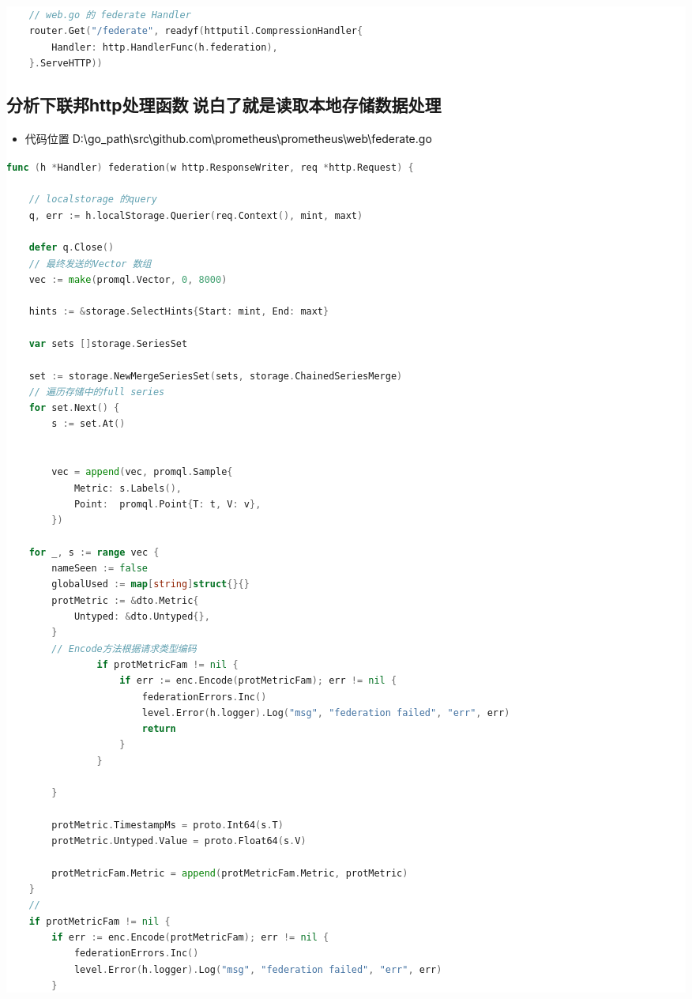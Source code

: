 ```go
    // web.go 的 federate Handler
	router.Get("/federate", readyf(httputil.CompressionHandler{
		Handler: http.HandlerFunc(h.federation),
	}.ServeHTTP))
```

## 分析下联邦http处理函数 说白了就是读取本地存储数据处理

- 代码位置 D:\go_path\src\github.com\prometheus\prometheus\web\federate.go

```go
func (h *Handler) federation(w http.ResponseWriter, req *http.Request) {

	// localstorage 的query
	q, err := h.localStorage.Querier(req.Context(), mint, maxt)

	defer q.Close()
	// 最终发送的Vector 数组
	vec := make(promql.Vector, 0, 8000)

	hints := &storage.SelectHints{Start: mint, End: maxt}

	var sets []storage.SeriesSet

	set := storage.NewMergeSeriesSet(sets, storage.ChainedSeriesMerge)
    // 遍历存储中的full series
	for set.Next() {
		s := set.At()


		vec = append(vec, promql.Sample{
			Metric: s.Labels(),
			Point:  promql.Point{T: t, V: v},
		})

	for _, s := range vec {
		nameSeen := false
		globalUsed := map[string]struct{}{}
		protMetric := &dto.Metric{
			Untyped: &dto.Untyped{},
		}
        // Encode方法根据请求类型编码
				if protMetricFam != nil {
					if err := enc.Encode(protMetricFam); err != nil {
						federationErrors.Inc()
						level.Error(h.logger).Log("msg", "federation failed", "err", err)
						return
					}
				}

		}

		protMetric.TimestampMs = proto.Int64(s.T)
		protMetric.Untyped.Value = proto.Float64(s.V)

		protMetricFam.Metric = append(protMetricFam.Metric, protMetric)
	}
	// 
	if protMetricFam != nil {
		if err := enc.Encode(protMetricFam); err != nil {
			federationErrors.Inc()
			level.Error(h.logger).Log("msg", "federation failed", "err", err)
		}
```